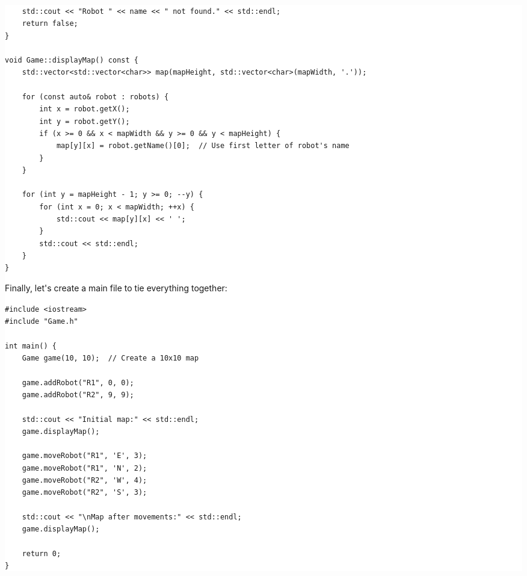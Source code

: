 ```
    std::cout << "Robot " << name << " not found." << std::endl;
    return false;
}

void Game::displayMap() const {
    std::vector<std::vector<char>> map(mapHeight, std::vector<char>(mapWidth, '.'));

    for (const auto& robot : robots) {
        int x = robot.getX();
        int y = robot.getY();
        if (x >= 0 && x < mapWidth && y >= 0 && y < mapHeight) {
            map[y][x] = robot.getName()[0];  // Use first letter of robot's name
        }
    }

    for (int y = mapHeight - 1; y >= 0; --y) {
        for (int x = 0; x < mapWidth; ++x) {
            std::cout << map[y][x] << ' ';
        }
        std::cout << std::endl;
    }
}

```

Finally, let's create a main file to tie everything together:

```
#include <iostream>
#include "Game.h"

int main() {
    Game game(10, 10);  // Create a 10x10 map

    game.addRobot("R1", 0, 0);
    game.addRobot("R2", 9, 9);

    std::cout << "Initial map:" << std::endl;
    game.displayMap();

    game.moveRobot("R1", 'E', 3);
    game.moveRobot("R1", 'N', 2);
    game.moveRobot("R2", 'W', 4);
    game.moveRobot("R2", 'S', 3);

    std::cout << "\nMap after movements:" << std::endl;
    game.displayMap();

    return 0;
}
```
